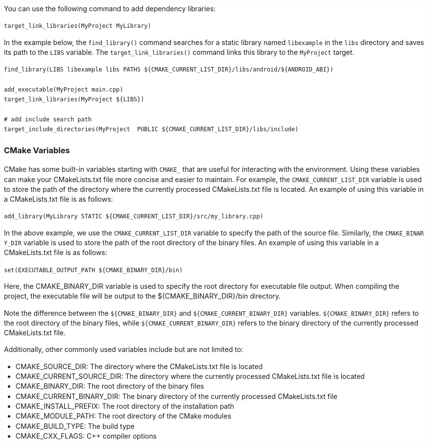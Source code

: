You can use the following command to add dependency libraries:

```
target_link_libraries(MyProject MyLibrary)

```

In the example below, the `find_library()` command searches for a static library named `libexample` in the `libs` directory and saves its path to the `LIBS` variable. The `target_link_libraries()` command links this library to the `MyProject` target.

```
find_library(LIBS libexample libs PATHS ${CMAKE_CURRENT_LIST_DIR}/libs/android/${ANDROID_ABI})

add_executable(MyProject main.cpp)
target_link_libraries(MyProject ${LIBS})

# add include search path
target_include_directories(MyProject  PUBLIC ${CMAKE_CURRENT_LIST_DIR}/libs/include)
```

### CMake Variables

CMake has some built-in variables starting with `CMAKE_` that are useful for interacting with the environment. Using these variables can make your CMakeLists.txt file more concise and easier to maintain. For example, the `CMAKE_CURRENT_LIST_DIR` variable is used to store the path of the directory where the currently processed CMakeLists.txt file is located. An example of using this variable in a CMakeLists.txt file is as follows:

```
add_library(MyLibrary STATIC ${CMAKE_CURRENT_LIST_DIR}/src/my_library.cpp)

```

In the above example, we use the `CMAKE_CURRENT_LIST_DIR` variable to specify the path of the source file. Similarly, the `CMAKE_BINARY_DIR` variable is used to store the path of the root directory of the binary files. An example of using this variable in a CMakeLists.txt file is as follows:

```
set(EXECUTABLE_OUTPUT_PATH ${CMAKE_BINARY_DIR}/bin)

```

Here, the CMAKE_BINARY_DIR variable is used to specify the root directory for executable file output. When compiling the project, the executable file will be output to the ${CMAKE_BINARY_DIR}/bin directory.

Note the difference between the `${CMAKE_BINARY_DIR}` and `${CMAKE_CURRENT_BINARY_DIR}` variables. `${CMAKE_BINARY_DIR}` refers to the root directory of the binary files, while `${CMAKE_CURRENT_BINARY_DIR}` refers to the binary directory of the currently processed CMakeLists.txt file.

Additionally, other commonly used variables include but are not limited to:

- CMAKE_SOURCE_DIR: The directory where the CMakeLists.txt file is located
- CMAKE_CURRENT_SOURCE_DIR: The directory where the currently processed CMakeLists.txt file is located
- CMAKE_BINARY_DIR: The root directory of the binary files
- CMAKE_CURRENT_BINARY_DIR: The binary directory of the currently processed CMakeLists.txt file
- CMAKE_INSTALL_PREFIX: The root directory of the installation path
- CMAKE_MODULE_PATH: The root directory of the CMake modules
- CMAKE_BUILD_TYPE: The build type
- CMAKE_CXX_FLAGS: C++ compiler options
